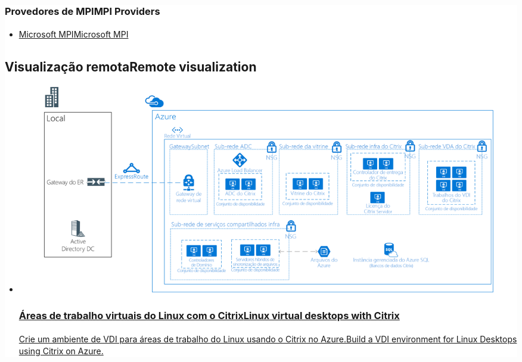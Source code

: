 ### <a name="mpi-providers"></a><span data-ttu-id="9b7d9-255">Provedores de MPI</span><span class="sxs-lookup"><span data-stu-id="9b7d9-255">MPI Providers</span></span>

- [<span data-ttu-id="9b7d9-256">Microsoft MPI</span><span class="sxs-lookup"><span data-stu-id="9b7d9-256">Microsoft MPI</span></span>](/message-passing-interface/microsoft-mpi)

## <a name="remote-visualization"></a><span data-ttu-id="9b7d9-257">Visualização remota</span><span class="sxs-lookup"><span data-stu-id="9b7d9-257">Remote visualization</span></span>

<ul class="columns is-multiline has-margin-left-none has-margin-bottom-none has-padding-top-medium">
    <li class="column is-one-third has-padding-top-small-mobile has-padding-bottom-small">
        <a class="is-undecorated is-full-height is-block"
            href="/azure/architecture/example-scenario/infrastructure/linux-vdi-citrix?context=/azure/architecture/topics/high-performance-computing/context/hpc-context">
            <article class="card has-outline-hover is-relative is-fullheight">
                    <figure class="image has-margin-right-none has-margin-left-none has-margin-top-none has-margin-bottom-none">
                        <img role="presentation" alt="" src="../../example-scenario/infrastructure/media/azure-citrix-sample-diagram.png">
                    </figure>
                <div class="card-content has-text-overflow-ellipsis">
                    <div class="has-padding-bottom-none">
                        <h3 class="is-size-4 has-margin-top-none has-margin-bottom-none has-text-primary"><span data-ttu-id="9b7d9-258">Áreas de trabalho virtuais do Linux com o Citrix</span><span class="sxs-lookup"><span data-stu-id="9b7d9-258">Linux virtual desktops with Citrix</span></span></h3>
                    </div>
                    <div class="is-size-7 has-margin-top-small has-line-height-reset">
                        <p><span data-ttu-id="9b7d9-259">Crie um ambiente de VDI para áreas de trabalho do Linux usando o Citrix no Azure.</span><span class="sxs-lookup"><span data-stu-id="9b7d9-259">Build a VDI environment for Linux Desktops using Citrix on Azure.</span></span></p>
                    </div>
                </div>
            </article>
        </a>
    </li>
</ul>
